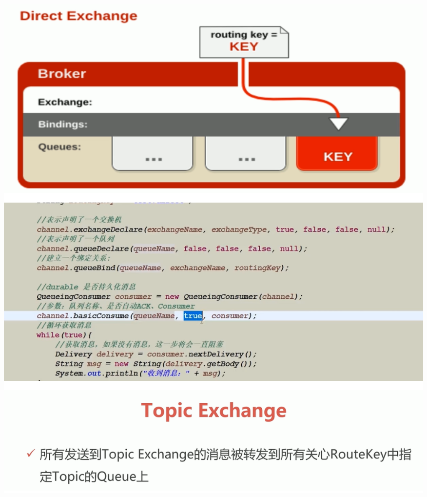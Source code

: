 ![image-20200324224833867](MQ.assets/image-20200324224833867.png)

![image-20200324225115418](MQ.assets/image-20200324225115418.png)



![image-20200324225358913](MQ.assets/image-20200324225358913.png)

